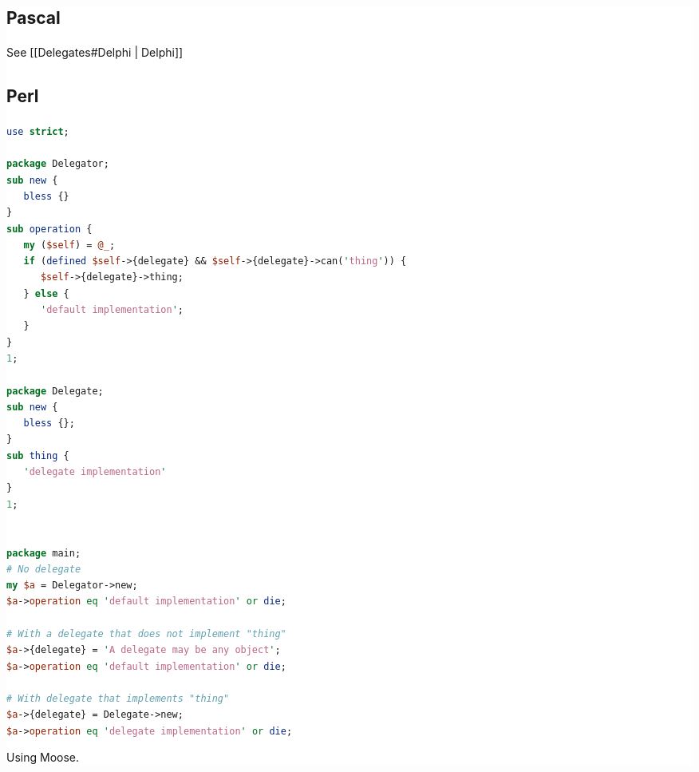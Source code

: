 

## Pascal

See [[Delegates#Delphi | Delphi]]


## Perl

```perl
use strict;

package Delegator;
sub new {
   bless {}
}
sub operation {
   my ($self) = @_;
   if (defined $self->{delegate} && $self->{delegate}->can('thing')) {
      $self->{delegate}->thing;
   } else {
      'default implementation';
   }
}
1;

package Delegate;
sub new {
   bless {};
}
sub thing {
   'delegate implementation'
}
1;


package main;
# No delegate
my $a = Delegator->new;
$a->operation eq 'default implementation' or die;

# With a delegate that does not implement "thing"
$a->{delegate} = 'A delegate may be any object';
$a->operation eq 'default implementation' or die;

# With delegate that implements "thing"
$a->{delegate} = Delegate->new;
$a->operation eq 'delegate implementation' or die;

```


Using Moose.
